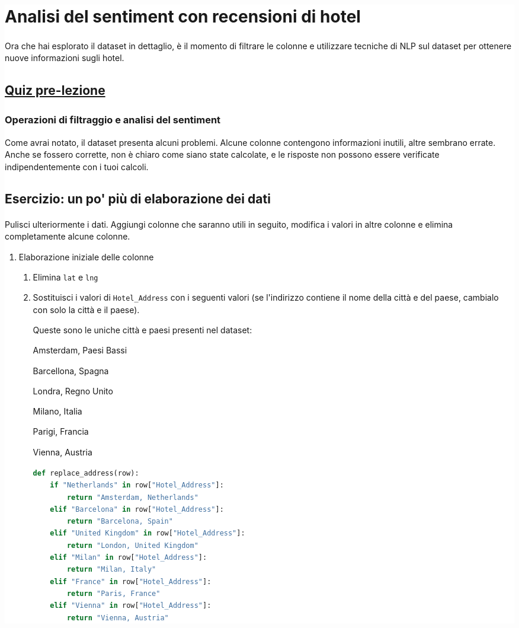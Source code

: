 
# Analisi del sentiment con recensioni di hotel

Ora che hai esplorato il dataset in dettaglio, è il momento di filtrare le colonne e utilizzare tecniche di NLP sul dataset per ottenere nuove informazioni sugli hotel.

## [Quiz pre-lezione](https://gray-sand-07a10f403.1.azurestaticapps.net/quiz/39/)

### Operazioni di filtraggio e analisi del sentiment

Come avrai notato, il dataset presenta alcuni problemi. Alcune colonne contengono informazioni inutili, altre sembrano errate. Anche se fossero corrette, non è chiaro come siano state calcolate, e le risposte non possono essere verificate indipendentemente con i tuoi calcoli.

## Esercizio: un po' più di elaborazione dei dati

Pulisci ulteriormente i dati. Aggiungi colonne che saranno utili in seguito, modifica i valori in altre colonne e elimina completamente alcune colonne.

1. Elaborazione iniziale delle colonne

   1. Elimina `lat` e `lng`

   2. Sostituisci i valori di `Hotel_Address` con i seguenti valori (se l'indirizzo contiene il nome della città e del paese, cambialo con solo la città e il paese).

      Queste sono le uniche città e paesi presenti nel dataset:

      Amsterdam, Paesi Bassi

      Barcellona, Spagna

      Londra, Regno Unito

      Milano, Italia

      Parigi, Francia

      Vienna, Austria 

      ```python
      def replace_address(row):
          if "Netherlands" in row["Hotel_Address"]:
              return "Amsterdam, Netherlands"
          elif "Barcelona" in row["Hotel_Address"]:
              return "Barcelona, Spain"
          elif "United Kingdom" in row["Hotel_Address"]:
              return "London, United Kingdom"
          elif "Milan" in row["Hotel_Address"]:        
              return "Milan, Italy"
          elif "France" in row["Hotel_Address"]:
              return "Paris, France"
          elif "Vienna" in row["Hotel_Address"]:
              return "Vienna, Austria" 
      